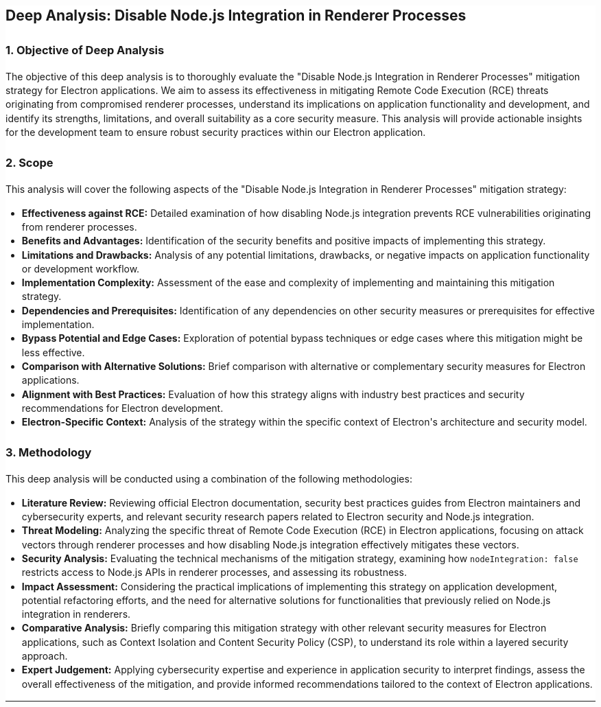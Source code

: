 ## Deep Analysis: Disable Node.js Integration in Renderer Processes

### 1. Objective of Deep Analysis

The objective of this deep analysis is to thoroughly evaluate the "Disable Node.js Integration in Renderer Processes" mitigation strategy for Electron applications. We aim to assess its effectiveness in mitigating Remote Code Execution (RCE) threats originating from compromised renderer processes, understand its implications on application functionality and development, and identify its strengths, limitations, and overall suitability as a core security measure. This analysis will provide actionable insights for the development team to ensure robust security practices within our Electron application.

### 2. Scope

This analysis will cover the following aspects of the "Disable Node.js Integration in Renderer Processes" mitigation strategy:

*   **Effectiveness against RCE:**  Detailed examination of how disabling Node.js integration prevents RCE vulnerabilities originating from renderer processes.
*   **Benefits and Advantages:**  Identification of the security benefits and positive impacts of implementing this strategy.
*   **Limitations and Drawbacks:**  Analysis of any potential limitations, drawbacks, or negative impacts on application functionality or development workflow.
*   **Implementation Complexity:**  Assessment of the ease and complexity of implementing and maintaining this mitigation strategy.
*   **Dependencies and Prerequisites:**  Identification of any dependencies on other security measures or prerequisites for effective implementation.
*   **Bypass Potential and Edge Cases:**  Exploration of potential bypass techniques or edge cases where this mitigation might be less effective.
*   **Comparison with Alternative Solutions:**  Brief comparison with alternative or complementary security measures for Electron applications.
*   **Alignment with Best Practices:**  Evaluation of how this strategy aligns with industry best practices and security recommendations for Electron development.
*   **Electron-Specific Context:**  Analysis of the strategy within the specific context of Electron's architecture and security model.

### 3. Methodology

This deep analysis will be conducted using a combination of the following methodologies:

*   **Literature Review:**  Reviewing official Electron documentation, security best practices guides from Electron maintainers and cybersecurity experts, and relevant security research papers related to Electron security and Node.js integration.
*   **Threat Modeling:**  Analyzing the specific threat of Remote Code Execution (RCE) in Electron applications, focusing on attack vectors through renderer processes and how disabling Node.js integration effectively mitigates these vectors.
*   **Security Analysis:**  Evaluating the technical mechanisms of the mitigation strategy, examining how `nodeIntegration: false` restricts access to Node.js APIs in renderer processes, and assessing its robustness.
*   **Impact Assessment:**  Considering the practical implications of implementing this strategy on application development, potential refactoring efforts, and the need for alternative solutions for functionalities that previously relied on Node.js integration in renderers.
*   **Comparative Analysis:**  Briefly comparing this mitigation strategy with other relevant security measures for Electron applications, such as Context Isolation and Content Security Policy (CSP), to understand its role within a layered security approach.
*   **Expert Judgement:**  Applying cybersecurity expertise and experience in application security to interpret findings, assess the overall effectiveness of the mitigation, and provide informed recommendations tailored to the context of Electron applications.

---